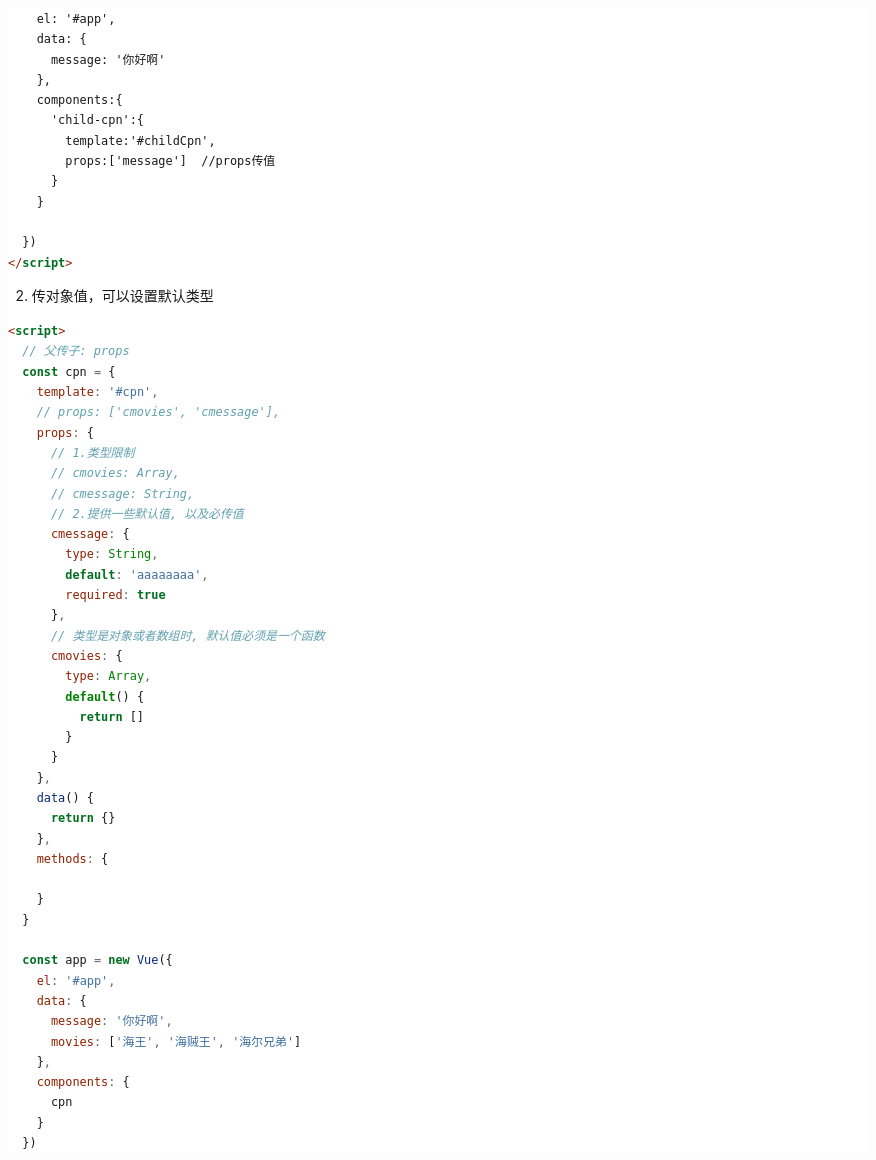 ```html
    el: '#app',
    data: {
      message: '你好啊'
    },
    components:{
      'child-cpn':{
        template:'#childCpn',
        props:['message']  //props传值
      }
    }

  })
</script>

```

2. 传对象值，可以设置默认类型

```html
<script>
  // 父传子: props
  const cpn = {
    template: '#cpn',
    // props: ['cmovies', 'cmessage'],
    props: {
      // 1.类型限制
      // cmovies: Array,
      // cmessage: String,
      // 2.提供一些默认值, 以及必传值
      cmessage: {
        type: String,
        default: 'aaaaaaaa',
        required: true
      },
      // 类型是对象或者数组时, 默认值必须是一个函数
      cmovies: {
        type: Array,
        default() {
          return []
        }
      }
    },
    data() {
      return {}
    },
    methods: {

    }
  }

  const app = new Vue({
    el: '#app',
    data: {
      message: '你好啊',
      movies: ['海王', '海贼王', '海尔兄弟']
    },
    components: {
      cpn
    }
  })
```

